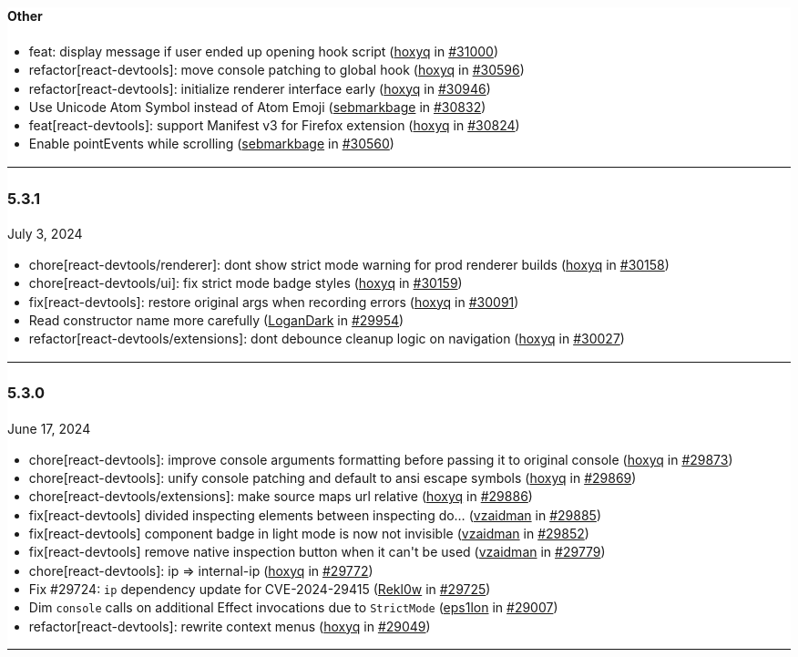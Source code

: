 #### Other
* feat: display message if user ended up opening hook script ([hoxyq](https://github.com/hoxyq) in [#31000](https://github.com/facebook/react/pull/31000))
* refactor[react-devtools]: move console patching to global hook ([hoxyq](https://github.com/hoxyq) in [#30596](https://github.com/facebook/react/pull/30596))
* refactor[react-devtools]: initialize renderer interface early ([hoxyq](https://github.com/hoxyq) in [#30946](https://github.com/facebook/react/pull/30946))
* Use Unicode Atom Symbol instead of Atom Emoji ([sebmarkbage](https://github.com/sebmarkbage) in [#30832](https://github.com/facebook/react/pull/30832))
* feat[react-devtools]: support Manifest v3 for Firefox extension ([hoxyq](https://github.com/hoxyq) in [#30824](https://github.com/facebook/react/pull/30824))
* Enable pointEvents while scrolling ([sebmarkbage](https://github.com/sebmarkbage) in [#30560](https://github.com/facebook/react/pull/30560))

---

### 5.3.1
July 3, 2024

* chore[react-devtools/renderer]: dont show strict mode warning for prod renderer builds ([hoxyq](https://github.com/hoxyq) in [#30158](https://github.com/facebook/react/pull/30158))
* chore[react-devtools/ui]: fix strict mode badge styles ([hoxyq](https://github.com/hoxyq) in [#30159](https://github.com/facebook/react/pull/30159))
* fix[react-devtools]: restore original args when recording errors ([hoxyq](https://github.com/hoxyq) in [#30091](https://github.com/facebook/react/pull/30091))
* Read constructor name more carefully ([LoganDark](https://github.com/LoganDark) in [#29954](https://github.com/facebook/react/pull/29954))
* refactor[react-devtools/extensions]: dont debounce cleanup logic on navigation ([hoxyq](https://github.com/hoxyq) in [#30027](https://github.com/facebook/react/pull/30027))

---

### 5.3.0
June 17, 2024

* chore[react-devtools]: improve console arguments formatting before passing it to original console ([hoxyq](https://github.com/hoxyq) in [#29873](https://github.com/facebook/react/pull/29873))
* chore[react-devtools]: unify console patching and default to ansi escape symbols ([hoxyq](https://github.com/hoxyq) in [#29869](https://github.com/facebook/react/pull/29869))
* chore[react-devtools/extensions]: make source maps url relative ([hoxyq](https://github.com/hoxyq) in [#29886](https://github.com/facebook/react/pull/29886))
* fix[react-devtools] divided inspecting elements between inspecting do… ([vzaidman](https://github.com/vzaidman) in [#29885](https://github.com/facebook/react/pull/29885))
* fix[react-devtools] component badge in light mode is now not invisible ([vzaidman](https://github.com/vzaidman) in [#29852](https://github.com/facebook/react/pull/29852))
* fix[react-devtools] remove native inspection button when it can't be used ([vzaidman](https://github.com/vzaidman) in [#29779](https://github.com/facebook/react/pull/29779))
* chore[react-devtools]: ip => internal-ip ([hoxyq](https://github.com/hoxyq) in [#29772](https://github.com/facebook/react/pull/29772))
* Fix #29724: `ip` dependency update for CVE-2024-29415 ([Rekl0w](https://github.com/Rekl0w) in [#29725](https://github.com/facebook/react/pull/29725))
* Dim `console` calls on additional Effect invocations due to `StrictMode` ([eps1lon](https://github.com/eps1lon) in [#29007](https://github.com/facebook/react/pull/29007))
* refactor[react-devtools]: rewrite context menus ([hoxyq](https://github.com/hoxyq) in [#29049](https://github.com/facebook/react/pull/29049))

---